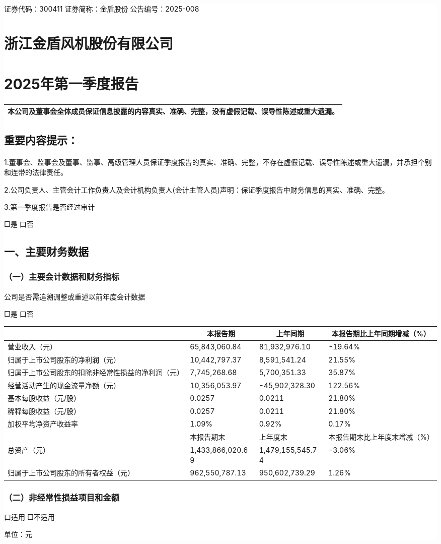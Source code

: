 证券代码：300411                 证券简称：金盾股份                 公告编号：2025-008  

# 浙江金盾风机股份有限公司  

# 2025年第一季度报告  

| 本公司及董事会全体成员保证信息披露的内容真实、准确、完整，没有虚假记载、误导性陈述或重大遗漏。|
| ---|  

## 重要内容提示：  

1.董事会、监事会及董事、监事、高级管理人员保证季度报告的真实、准确、完整，不存在虚假记载、误导性陈述或重大遗漏，并承担个别和连带的法律责任。  

2.公司负责人、主管会计工作负责人及会计机构负责人(会计主管人员)声明：保证季度报告中财务信息的真实、准确、完整。  

3.第一季度报告是否经过审计  

□是 口否  

## 一、主要财务数据  

### （一）主要会计数据和财务指标  

公司是否需追溯调整或重述以前年度会计数据  

□是 口否  

| |本报告期|上年同期|本报告期比上年同期增减（%）|
| ---|---|---|---|
| 营业收入（元）|65,843,060.84|81,932,976.10|-19.64%|
| 归属于上市公司股东的净利润（元）|10,442,797.37|8,591,541.24|21.55%|
| 归属于上市公司股东的扣除非经常性损益的净利润（元）|7,745,268.68|5,700,351.33|35.87%|
| 经营活动产生的现金流量净额（元）|10,356,053.97|-45,902,328.30|122.56%|
| 基本每股收益（元/股）|0.0257|0.0211|21.80%|
| 稀释每股收益（元/股）|0.0257|0.0211|21.80%|
| 加权平均净资产收益率|1.09%|0.92%|0.17%|
| |本报告期末|上年度末|本报告期末比上年度末增减（%）|
| 总资产（元）|1,433,866,020.69|1,479,155,545.74|-3.06%|
| 归属于上市公司股东的所有者权益（元）|962,550,787.13|950,602,739.29|1.26%|  

### （二）非经常性损益项目和金额  

口适用 □不适用  

单位：元  
